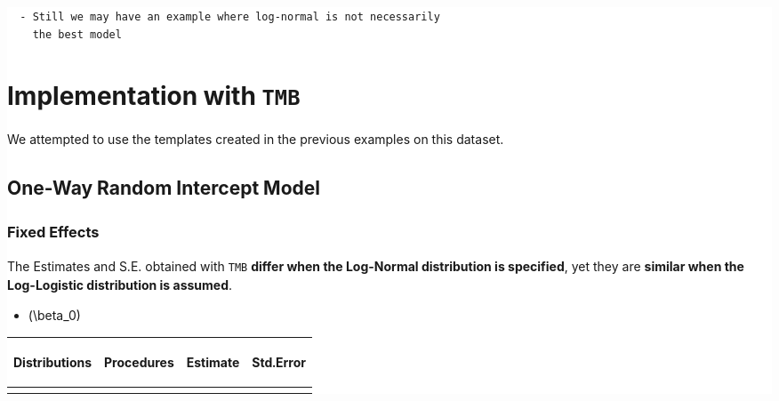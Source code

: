       - Still we may have an example where log-normal is not necessarily
        the best model

# Implementation with `TMB`

We attempted to use the templates created in the previous examples on
this dataset.

## One-Way Random Intercept Model

### Fixed Effects

The Estimates and S.E. obtained with `TMB` **differ when the Log-Normal
distribution is specified**, yet they are **similar when the
Log-Logistic distribution is
assumed**.

  - \(\beta_0\)

<table class="table table-striped table-hover table-condensed" style="margin-left: auto; margin-right: auto;">

<thead>

<tr>

<th style="text-align:left;">

Distributions

</th>

<th style="text-align:left;">

Procedures

</th>

<th style="text-align:right;">

Estimate

</th>

<th style="text-align:right;">

Std.Error

</th>

</tr>

</thead>

<tbody>

<tr>

<td style="text-align:left;">
